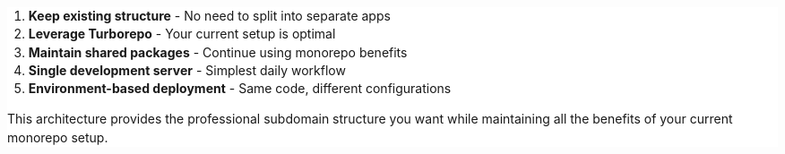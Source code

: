1. **Keep existing structure** - No need to split into separate apps
2. **Leverage Turborepo** - Your current setup is optimal
3. **Maintain shared packages** - Continue using monorepo benefits
4. **Single development server** - Simplest daily workflow
5. **Environment-based deployment** - Same code, different configurations

This architecture provides the professional subdomain structure you want while maintaining all the benefits of your current monorepo setup.
